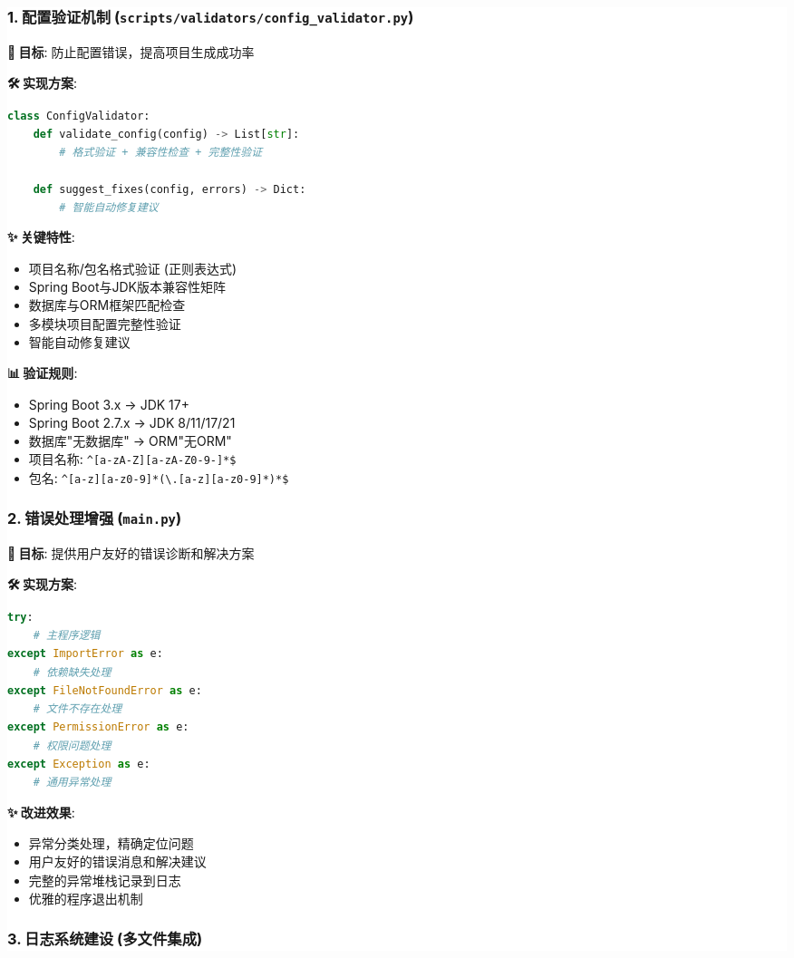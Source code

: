 ### 1. 配置验证机制 (`scripts/validators/config_validator.py`)

**🎯 目标**: 防止配置错误，提高项目生成成功率

**🛠️ 实现方案**:
```python
class ConfigValidator:
    def validate_config(config) -> List[str]:
        # 格式验证 + 兼容性检查 + 完整性验证
    
    def suggest_fixes(config, errors) -> Dict:
        # 智能自动修复建议
```

**✨ 关键特性**:
- 项目名称/包名格式验证 (正则表达式)
- Spring Boot与JDK版本兼容性矩阵
- 数据库与ORM框架匹配检查
- 多模块项目配置完整性验证
- 智能自动修复建议

**📊 验证规则**:
- Spring Boot 3.x → JDK 17+
- Spring Boot 2.7.x → JDK 8/11/17/21
- 数据库"无数据库" → ORM"无ORM"
- 项目名称: `^[a-zA-Z][a-zA-Z0-9-]*$`
- 包名: `^[a-z][a-z0-9]*(\.[a-z][a-z0-9]*)*$`

### 2. 错误处理增强 (`main.py`)

**🎯 目标**: 提供用户友好的错误诊断和解决方案

**🛠️ 实现方案**:
```python
try:
    # 主程序逻辑
except ImportError as e:
    # 依赖缺失处理
except FileNotFoundError as e:
    # 文件不存在处理
except PermissionError as e:
    # 权限问题处理
except Exception as e:
    # 通用异常处理
```

**✨ 改进效果**:
- 异常分类处理，精确定位问题
- 用户友好的错误消息和解决建议
- 完整的异常堆栈记录到日志
- 优雅的程序退出机制

### 3. 日志系统建设 (多文件集成)
